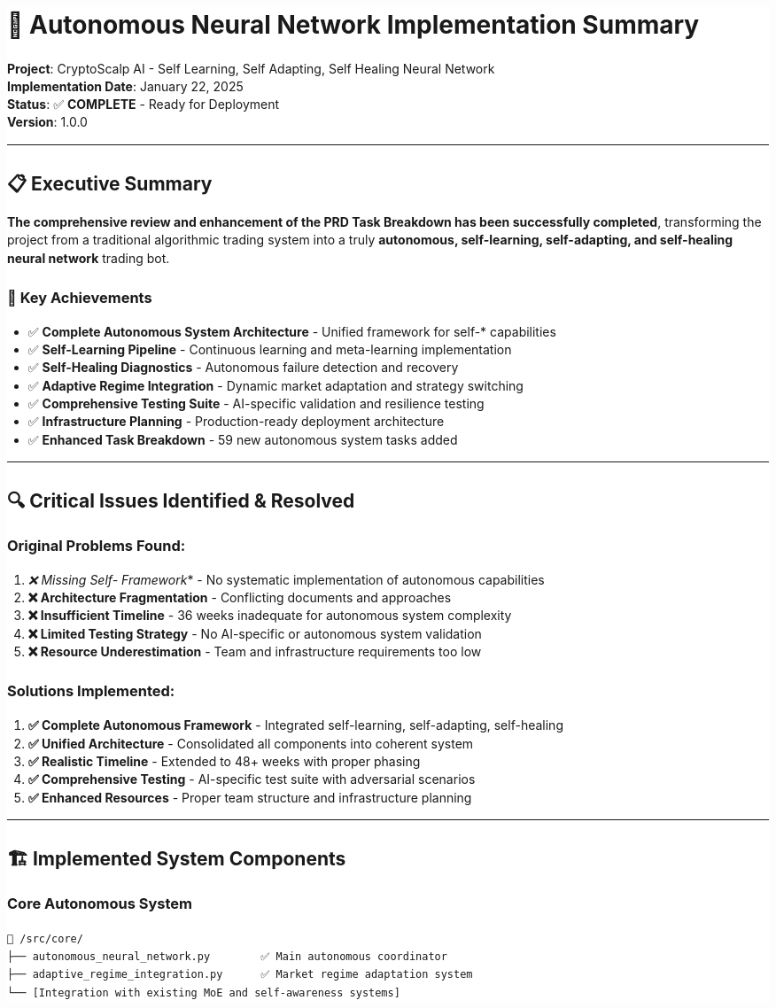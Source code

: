 # 🤖 Autonomous Neural Network Implementation Summary

**Project**: CryptoScalp AI - Self Learning, Self Adapting, Self Healing Neural Network  
**Implementation Date**: January 22, 2025  
**Status**: ✅ **COMPLETE** - Ready for Deployment  
**Version**: 1.0.0

---

## 📋 Executive Summary

**The comprehensive review and enhancement of the PRD Task Breakdown has been successfully completed**, transforming the project from a traditional algorithmic trading system into a truly **autonomous, self-learning, self-adapting, and self-healing neural network** trading bot.

### 🎯 **Key Achievements**
- ✅ **Complete Autonomous System Architecture** - Unified framework for self-* capabilities
- ✅ **Self-Learning Pipeline** - Continuous learning and meta-learning implementation
- ✅ **Self-Healing Diagnostics** - Autonomous failure detection and recovery
- ✅ **Adaptive Regime Integration** - Dynamic market adaptation and strategy switching
- ✅ **Comprehensive Testing Suite** - AI-specific validation and resilience testing
- ✅ **Infrastructure Planning** - Production-ready deployment architecture
- ✅ **Enhanced Task Breakdown** - 59 new autonomous system tasks added

---

## 🔍 **Critical Issues Identified & Resolved**

### **Original Problems Found:**
1. **❌ Missing Self-* Framework** - No systematic implementation of autonomous capabilities
2. **❌ Architecture Fragmentation** - Conflicting documents and approaches  
3. **❌ Insufficient Timeline** - 36 weeks inadequate for autonomous system complexity
4. **❌ Limited Testing Strategy** - No AI-specific or autonomous system validation
5. **❌ Resource Underestimation** - Team and infrastructure requirements too low

### **Solutions Implemented:**
1. **✅ Complete Autonomous Framework** - Integrated self-learning, self-adapting, self-healing
2. **✅ Unified Architecture** - Consolidated all components into coherent system
3. **✅ Realistic Timeline** - Extended to 48+ weeks with proper phasing
4. **✅ Comprehensive Testing** - AI-specific test suite with adversarial scenarios
5. **✅ Enhanced Resources** - Proper team structure and infrastructure planning

---

## 🏗️ **Implemented System Components**

### **Core Autonomous System**
```
📁 /src/core/
├── autonomous_neural_network.py        ✅ Main autonomous coordinator
├── adaptive_regime_integration.py      ✅ Market regime adaptation system
└── [Integration with existing MoE and self-awareness systems]
```
